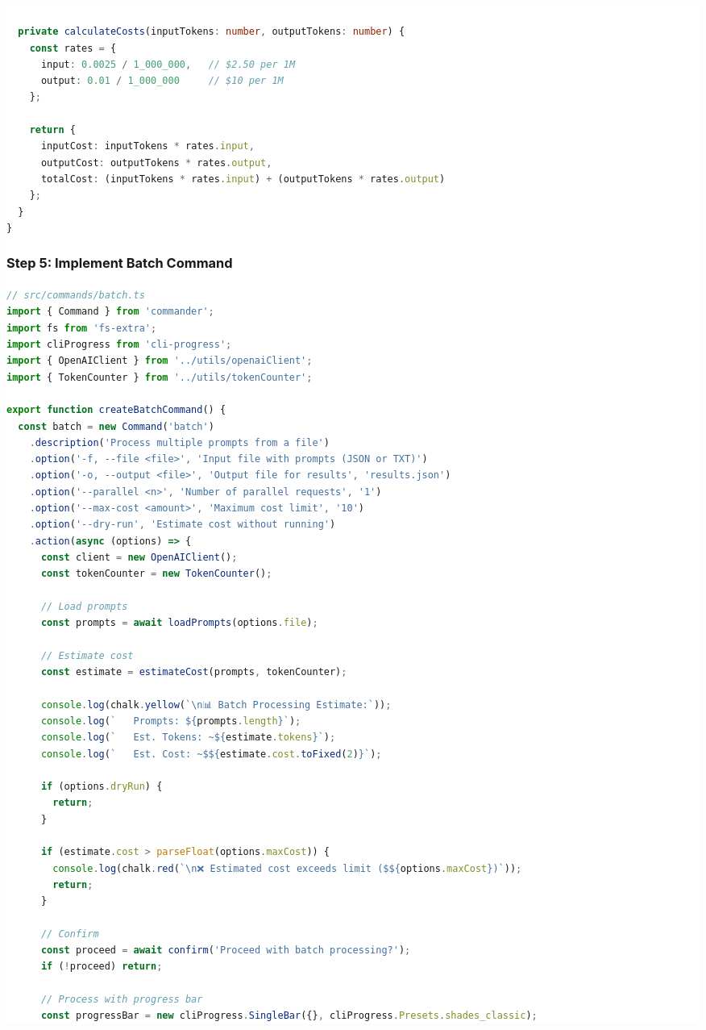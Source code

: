 ```typescript
  
  private calculateCosts(inputTokens: number, outputTokens: number) {
    const rates = {
      input: 0.0025 / 1_000_000,   // $2.50 per 1M
      output: 0.01 / 1_000_000     // $10 per 1M
    };
    
    return {
      inputCost: inputTokens * rates.input,
      outputCost: outputTokens * rates.output,
      totalCost: (inputTokens * rates.input) + (outputTokens * rates.output)
    };
  }
}
```

### Step 5: Implement Batch Command
```typescript
// src/commands/batch.ts
import { Command } from 'commander';
import fs from 'fs-extra';
import cliProgress from 'cli-progress';
import { OpenAIClient } from '../utils/openaiClient';
import { TokenCounter } from '../utils/tokenCounter';

export function createBatchCommand() {
  const batch = new Command('batch')
    .description('Process multiple prompts from a file')
    .option('-f, --file <file>', 'Input file with prompts (JSON or TXT)')
    .option('-o, --output <file>', 'Output file for results', 'results.json')
    .option('--parallel <n>', 'Number of parallel requests', '1')
    .option('--max-cost <amount>', 'Maximum cost limit', '10')
    .option('--dry-run', 'Estimate cost without running')
    .action(async (options) => {
      const client = new OpenAIClient();
      const tokenCounter = new TokenCounter();
      
      // Load prompts
      const prompts = await loadPrompts(options.file);
      
      // Estimate cost
      const estimate = estimateCost(prompts, tokenCounter);
      
      console.log(chalk.yellow(`\n📊 Batch Processing Estimate:`));
      console.log(`   Prompts: ${prompts.length}`);
      console.log(`   Est. Tokens: ~${estimate.tokens}`);
      console.log(`   Est. Cost: ~$${estimate.cost.toFixed(2)}`);
      
      if (options.dryRun) {
        return;
      }
      
      if (estimate.cost > parseFloat(options.maxCost)) {
        console.log(chalk.red(`\n❌ Estimated cost exceeds limit ($${options.maxCost})`));
        return;
      }
      
      // Confirm
      const proceed = await confirm('Proceed with batch processing?');
      if (!proceed) return;
      
      // Process with progress bar
      const progressBar = new cliProgress.SingleBar({}, cliProgress.Presets.shades_classic);
```